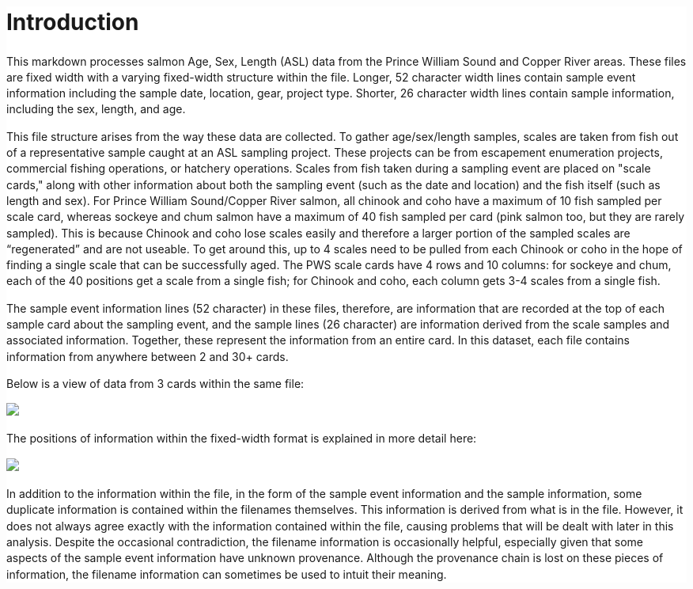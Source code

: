 Introduction
============

This markdown processes salmon Age, Sex, Length (ASL) data from the
Prince William Sound and Copper River areas. These files are fixed width
with a varying fixed-width structure within the file. Longer, 52
character width lines contain sample event information including the
sample date, location, gear, project type. Shorter, 26 character width
lines contain sample information, including the sex, length, and age.

This file structure arises from the way these data are collected. To
gather age/sex/length samples, scales are taken from fish out of a
representative sample caught at an ASL sampling project. These projects
can be from escapement enumeration projects, commercial fishing
operations, or hatchery operations. Scales from fish taken during a
sampling event are placed on "scale cards," along with other information
about both the sampling event (such as the date and location) and the
fish itself (such as length and sex). For Prince William Sound/Copper
River salmon, all chinook and coho have a maximum of 10 fish sampled per
scale card, whereas sockeye and chum salmon have a maximum of 40 fish
sampled per card (pink salmon too, but they are rarely sampled). This is
because Chinook and coho lose scales easily and therefore a larger
portion of the sampled scales are “regenerated” and are not useable. To
get around this, up to 4 scales need to be pulled from each Chinook or
coho in the hope of finding a single scale that can be successfully
aged. The PWS scale cards have 4 rows and 10 columns: for sockeye and
chum, each of the 40 positions get a scale from a single fish; for
Chinook and coho, each column gets 3-4 scales from a single fish.

The sample event information lines (52 character) in these files,
therefore, are information that are recorded at the top of each sample
card about the sampling event, and the sample lines (26 character) are
information derived from the scale samples and associated information.
Together, these represent the information from an entire card. In this
dataset, each file contains information from anywhere between 2 and 30+
cards.

Below is a view of data from 3 cards within the same file:

![](images/PWS_structure.jpg)

The positions of information within the fixed-width format is explained
in more detail here:

![](images/AscIIHeaderinfo.jpg)

In addition to the information within the file, in the form of the
sample event information and the sample information, some duplicate
information is contained within the filenames themselves. This
information is derived from what is in the file. However, it does not
always agree exactly with the information contained within the file,
causing problems that will be dealt with later in this analysis. Despite
the occasional contradiction, the filename information is occasionally
helpful, especially given that some aspects of the sample event
information have unknown provenance. Although the provenance chain is
lost on these pieces of information, the filename information can
sometimes be used to intuit their meaning.
